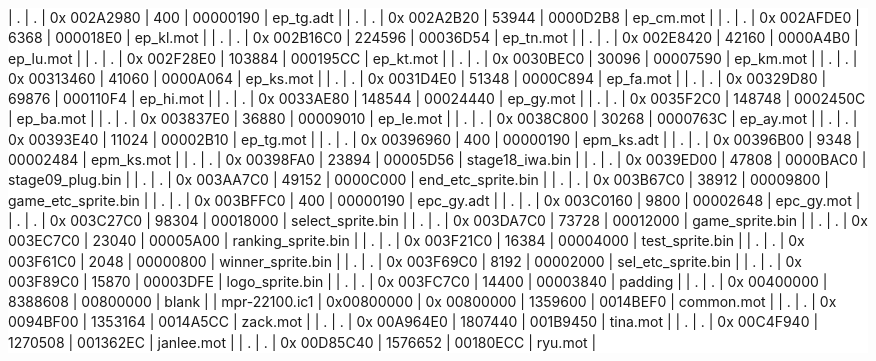 |	.	|	.	|	0x	002A2980	|	400	|	00000190	|	ep_tg.adt	|
|	.	|	.	|	0x	002A2B20	|	53944	|	0000D2B8	|	ep_cm.mot	|
|	.	|	.	|	0x	002AFDE0	|	6368	|	000018E0	|	ep_kl.mot	|
|	.	|	.	|	0x	002B16C0	|	224596	|	00036D54	|	ep_tn.mot	|
|	.	|	.	|	0x	002E8420	|	42160	|	0000A4B0	|	ep_lu.mot	|
|	.	|	.	|	0x	002F28E0	|	103884	|	000195CC	|	ep_kt.mot	|
|	.	|	.	|	0x	0030BEC0	|	30096	|	00007590	|	ep_km.mot	|
|	.	|	.	|	0x	00313460	|	41060	|	0000A064	|	ep_ks.mot	|
|	.	|	.	|	0x	0031D4E0	|	51348	|	0000C894	|	ep_fa.mot	|
|	.	|	.	|	0x	00329D80	|	69876	|	000110F4	|	ep_hi.mot	|
|	.	|	.	|	0x	0033AE80	|	148544	|	00024440	|	ep_gy.mot	|
|	.	|	.	|	0x	0035F2C0	|	148748	|	0002450C	|	ep_ba.mot	|
|	.	|	.	|	0x	003837E0	|	36880	|	00009010	|	ep_le.mot	|
|	.	|	.	|	0x	0038C800	|	30268	|	0000763C	|	ep_ay.mot	|
|	.	|	.	|	0x	00393E40	|	11024	|	00002B10	|	ep_tg.mot	|
|	.	|	.	|	0x	00396960	|	400	|	00000190	|	epm_ks.adt	|
|	.	|	.	|	0x	00396B00	|	9348	|	00002484	|	epm_ks.mot	|
|	.	|	.	|	0x	00398FA0	|	23894	|	00005D56	|	stage18_iwa.bin	|
|	.	|	.	|	0x	0039ED00	|	47808	|	0000BAC0	|	stage09_plug.bin	|
|	.	|	.	|	0x	003AA7C0	|	49152	|	0000C000	|	end_etc_sprite.bin	|
|	.	|	.	|	0x	003B67C0	|	38912	|	00009800	|	game_etc_sprite.bin	|
|	.	|	.	|	0x	003BFFC0	|	400	|	00000190	|	epc_gy.adt	|
|	.	|	.	|	0x	003C0160	|	9800	|	00002648	|	epc_gy.mot	|
|	.	|	.	|	0x	003C27C0	|	98304	|	00018000	|	select_sprite.bin	|
|	.	|	.	|	0x	003DA7C0	|	73728	|	00012000	|	game_sprite.bin	|
|	.	|	.	|	0x	003EC7C0	|	23040	|	00005A00	|	ranking_sprite.bin	|
|	.	|	.	|	0x	003F21C0	|	16384	|	00004000	|	test_sprite.bin	|
|	.	|	.	|	0x	003F61C0	|	2048	|	00000800	|	winner_sprite.bin	|
|	.	|	.	|	0x	003F69C0	|	8192	|	00002000	|	sel_etc_sprite.bin	|
|	.	|	.	|	0x	003F89C0	|	15870	|	00003DFE	|	logo_sprite.bin	|
|	.	|	.	|	0x	003FC7C0	|	14400	|	00003840	|	padding	|
|	.	|	.	|	0x	00400000	|	8388608	|	00800000	|	blank	|
|	mpr-22100.ic1	|	0x00800000	|	0x	00800000	|	1359600	|	0014BEF0	|	common.mot	|
|	.	|	.	|	0x	0094BF00	|	1353164	|	0014A5CC	|	zack.mot	|
|	.	|	.	|	0x	00A964E0	|	1807440	|	001B9450	|	tina.mot	|
|	.	|	.	|	0x	00C4F940	|	1270508	|	001362EC	|	janlee.mot	|
|	.	|	.	|	0x	00D85C40	|	1576652	|	00180ECC	|	ryu.mot	|